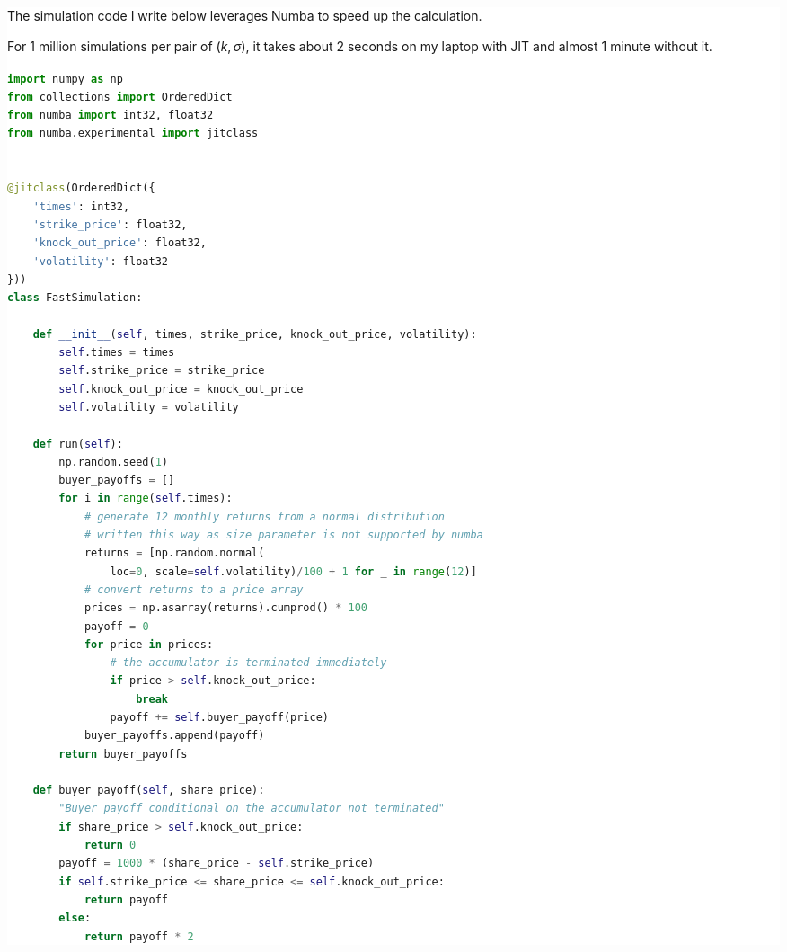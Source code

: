 The simulation code I write below leverages [Numba](http://numba.pydata.org/) to speed up the calculation.

For 1 million simulations per pair of $(k, \sigma)$, it takes about 2 seconds on my laptop with JIT and almost 1 minute without it.

```python
import numpy as np
from collections import OrderedDict
from numba import int32, float32
from numba.experimental import jitclass


@jitclass(OrderedDict({
    'times': int32,
    'strike_price': float32,
    'knock_out_price': float32,
    'volatility': float32
}))
class FastSimulation:

    def __init__(self, times, strike_price, knock_out_price, volatility):
        self.times = times
        self.strike_price = strike_price
        self.knock_out_price = knock_out_price
        self.volatility = volatility

    def run(self):
        np.random.seed(1)
        buyer_payoffs = []
        for i in range(self.times):
            # generate 12 monthly returns from a normal distribution
            # written this way as size parameter is not supported by numba
            returns = [np.random.normal(
                loc=0, scale=self.volatility)/100 + 1 for _ in range(12)]
            # convert returns to a price array
            prices = np.asarray(returns).cumprod() * 100
            payoff = 0
            for price in prices:
                # the accumulator is terminated immediately
                if price > self.knock_out_price:
                    break
                payoff += self.buyer_payoff(price)
            buyer_payoffs.append(payoff)
        return buyer_payoffs

    def buyer_payoff(self, share_price):
        "Buyer payoff conditional on the accumulator not terminated"
        if share_price > self.knock_out_price:
            return 0
        payoff = 1000 * (share_price - self.strike_price)
        if self.strike_price <= share_price <= self.knock_out_price:
            return payoff
        else:
            return payoff * 2
```
